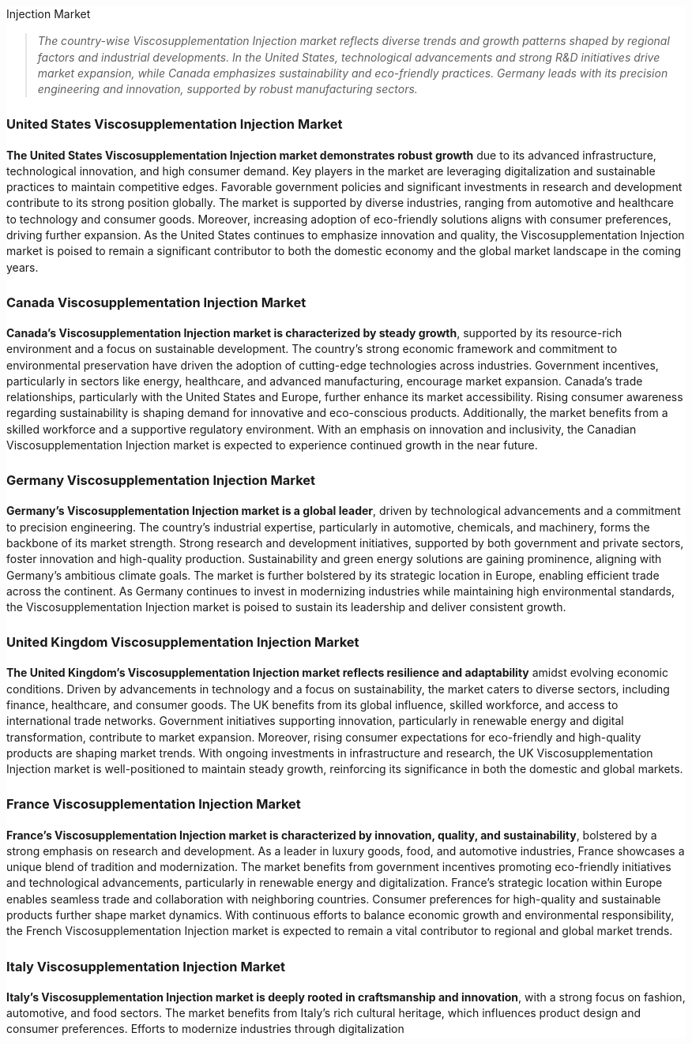 Injection Market<br /></span></h1><blockquote><p><em><span class="">The country-wise Viscosupplementation Injection market reflects diverse trends and growth patterns shaped by regional factors and industrial developments. In the United States, technological advancements and strong R&amp;D initiatives drive market expansion, while Canada emphasizes sustainability and eco-friendly practices. Germany leads with its precision engineering and innovation, supported by robust manufacturing sectors.</span></em></p></blockquote><h3><strong>United States Viscosupplementation Injection Market</strong></h3><p><strong>The United States Viscosupplementation Injection market demonstrates robust growth</strong> due to its advanced infrastructure, technological innovation, and high consumer demand. Key players in the market are leveraging digitalization and sustainable practices to maintain competitive edges. Favorable government policies and significant investments in research and development contribute to its strong position globally. The market is supported by diverse industries, ranging from automotive and healthcare to technology and consumer goods. Moreover, increasing adoption of eco-friendly solutions aligns with consumer preferences, driving further expansion. As the United States continues to emphasize innovation and quality, the Viscosupplementation Injection market is poised to remain a significant contributor to both the domestic economy and the global market landscape in the coming years.</p><h3><strong>Canada Viscosupplementation Injection Market</strong></h3><p><strong>Canada&rsquo;s Viscosupplementation Injection market is characterized by steady growth</strong>, supported by its resource-rich environment and a focus on sustainable development. The country&rsquo;s strong economic framework and commitment to environmental preservation have driven the adoption of cutting-edge technologies across industries. Government incentives, particularly in sectors like energy, healthcare, and advanced manufacturing, encourage market expansion. Canada&rsquo;s trade relationships, particularly with the United States and Europe, further enhance its market accessibility. Rising consumer awareness regarding sustainability is shaping demand for innovative and eco-conscious products. Additionally, the market benefits from a skilled workforce and a supportive regulatory environment. With an emphasis on innovation and inclusivity, the Canadian Viscosupplementation Injection market is expected to experience continued growth in the near future.</p><h3><strong>Germany Viscosupplementation Injection Market</strong></h3><p><strong>Germany&rsquo;s Viscosupplementation Injection market is a global leader</strong>, driven by technological advancements and a commitment to precision engineering. The country&rsquo;s industrial expertise, particularly in automotive, chemicals, and machinery, forms the backbone of its market strength. Strong research and development initiatives, supported by both government and private sectors, foster innovation and high-quality production. Sustainability and green energy solutions are gaining prominence, aligning with Germany&rsquo;s ambitious climate goals. The market is further bolstered by its strategic location in Europe, enabling efficient trade across the continent. As Germany continues to invest in modernizing industries while maintaining high environmental standards, the Viscosupplementation Injection market is poised to sustain its leadership and deliver consistent growth.</p><h3><strong>United Kingdom Viscosupplementation Injection Market</strong></h3><p><strong>The United Kingdom&rsquo;s Viscosupplementation Injection market reflects resilience and adaptability</strong> amidst evolving economic conditions. Driven by advancements in technology and a focus on sustainability, the market caters to diverse sectors, including finance, healthcare, and consumer goods. The UK benefits from its global influence, skilled workforce, and access to international trade networks. Government initiatives supporting innovation, particularly in renewable energy and digital transformation, contribute to market expansion. Moreover, rising consumer expectations for eco-friendly and high-quality products are shaping market trends. With ongoing investments in infrastructure and research, the UK Viscosupplementation Injection market is well-positioned to maintain steady growth, reinforcing its significance in both the domestic and global markets.</p><h3><strong>France Viscosupplementation Injection Market</strong></h3><p><strong>France&rsquo;s Viscosupplementation Injection market is characterized by innovation, quality, and sustainability</strong>, bolstered by a strong emphasis on research and development. As a leader in luxury goods, food, and automotive industries, France showcases a unique blend of tradition and modernization. The market benefits from government incentives promoting eco-friendly initiatives and technological advancements, particularly in renewable energy and digitalization. France&rsquo;s strategic location within Europe enables seamless trade and collaboration with neighboring countries. Consumer preferences for high-quality and sustainable products further shape market dynamics. With continuous efforts to balance economic growth and environmental responsibility, the French Viscosupplementation Injection market is expected to remain a vital contributor to regional and global market trends.</p><h3><strong>Italy Viscosupplementation Injection Market</strong></h3><p><strong>Italy&rsquo;s Viscosupplementation Injection market is deeply rooted in craftsmanship and innovation</strong>, with a strong focus on fashion, automotive, and food sectors. The market benefits from Italy&rsquo;s rich cultural heritage, which influences product design and consumer preferences. Efforts to modernize industries through digitalization